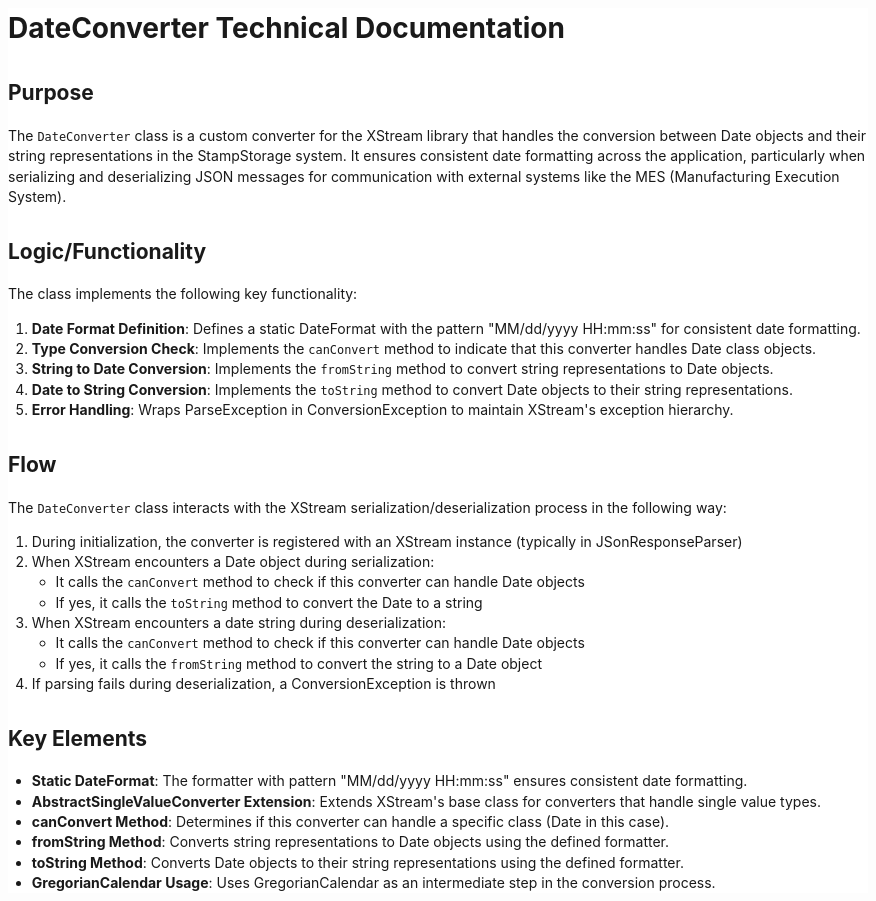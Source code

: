 # DateConverter Technical Documentation

## Purpose
The `DateConverter` class is a custom converter for the XStream library that handles the conversion between Date objects and their string representations in the StampStorage system. It ensures consistent date formatting across the application, particularly when serializing and deserializing JSON messages for communication with external systems like the MES (Manufacturing Execution System).

## Logic/Functionality
The class implements the following key functionality:

1. **Date Format Definition**: Defines a static DateFormat with the pattern "MM/dd/yyyy HH:mm:ss" for consistent date formatting.
2. **Type Conversion Check**: Implements the `canConvert` method to indicate that this converter handles Date class objects.
3. **String to Date Conversion**: Implements the `fromString` method to convert string representations to Date objects.
4. **Date to String Conversion**: Implements the `toString` method to convert Date objects to their string representations.
5. **Error Handling**: Wraps ParseException in ConversionException to maintain XStream's exception hierarchy.

## Flow
The `DateConverter` class interacts with the XStream serialization/deserialization process in the following way:

1. During initialization, the converter is registered with an XStream instance (typically in JSonResponseParser)
2. When XStream encounters a Date object during serialization:
   - It calls the `canConvert` method to check if this converter can handle Date objects
   - If yes, it calls the `toString` method to convert the Date to a string
3. When XStream encounters a date string during deserialization:
   - It calls the `canConvert` method to check if this converter can handle Date objects
   - If yes, it calls the `fromString` method to convert the string to a Date object
4. If parsing fails during deserialization, a ConversionException is thrown

## Key Elements
- **Static DateFormat**: The formatter with pattern "MM/dd/yyyy HH:mm:ss" ensures consistent date formatting.
- **AbstractSingleValueConverter Extension**: Extends XStream's base class for converters that handle single value types.
- **canConvert Method**: Determines if this converter can handle a specific class (Date in this case).
- **fromString Method**: Converts string representations to Date objects using the defined formatter.
- **toString Method**: Converts Date objects to their string representations using the defined formatter.
- **GregorianCalendar Usage**: Uses GregorianCalendar as an intermediate step in the conversion process.
